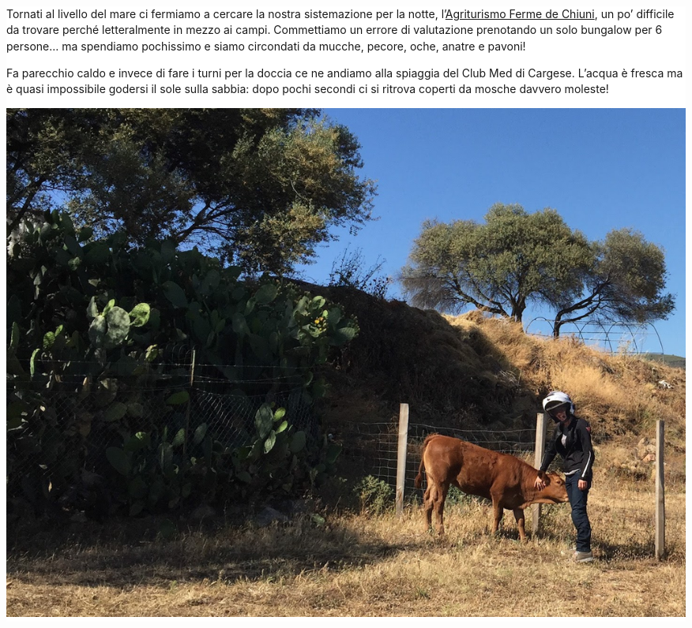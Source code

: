Tornati al livello del mare ci fermiamo a cercare la nostra sistemazione per la notte, l’[Agriturismo Ferme de Chiuni](http://www.booking.com/hotel/fr/ferme-de-chiuni.html?aid=1308171&no_rooms=1&group_adults=1), un po’ difficile da trovare perché letteralmente in mezzo ai campi. Commettiamo un errore di valutazione prenotando un solo bungalow per 6 persone… ma spendiamo pochissimo e siamo circondati da mucche, pecore, oche, anatre e pavoni!

Fa parecchio caldo e invece di fare i turni per la doccia ce ne andiamo alla spiaggia del Club Med di Cargese. L’acqua è fresca ma è quasi impossibile godersi il sole sulla sabbia: dopo pochi secondi ci si ritrova coperti da mosche davvero moleste!

![Vitello agriturismo Ferme de Chiuni](./galleries/6/0.jpg "Vitello agriturismo Ferme de Chiuni")
